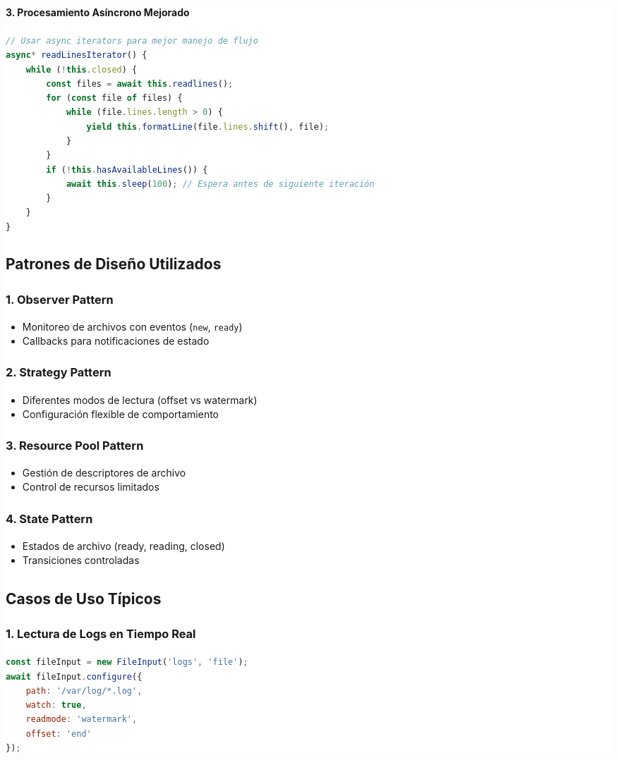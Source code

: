 #### 3. **Procesamiento Asíncrono Mejorado**
```javascript
// Usar async iterators para mejor manejo de flujo
async* readLinesIterator() {
    while (!this.closed) {
        const files = await this.readlines();
        for (const file of files) {
            while (file.lines.length > 0) {
                yield this.formatLine(file.lines.shift(), file);
            }
        }
        if (!this.hasAvailableLines()) {
            await this.sleep(100); // Espera antes de siguiente iteración
        }
    }
}
```

## Patrones de Diseño Utilizados

### 1. **Observer Pattern**
- Monitoreo de archivos con eventos (`new`, `ready`)
- Callbacks para notificaciones de estado

### 2. **Strategy Pattern**
- Diferentes modos de lectura (offset vs watermark)
- Configuración flexible de comportamiento

### 3. **Resource Pool Pattern**
- Gestión de descriptores de archivo
- Control de recursos limitados

### 4. **State Pattern**
- Estados de archivo (ready, reading, closed)
- Transiciones controladas

## Casos de Uso Típicos

### 1. **Lectura de Logs en Tiempo Real**
```javascript
const fileInput = new FileInput('logs', 'file');
await fileInput.configure({
    path: '/var/log/*.log',
    watch: true,
    readmode: 'watermark',
    offset: 'end'
});
```
